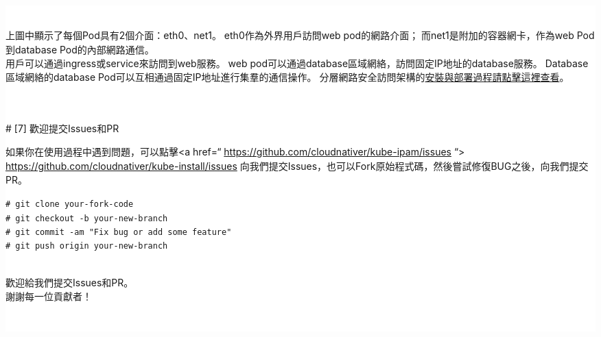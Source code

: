 <br>

上圖中顯示了每個Pod具有2個介面：eth0、net1。 eth0作為外界用戶訪問web pod的網路介面； 而net1是附加的容器網卡，作為web Pod到database Pod的內部網路通信。
<br>
用戶可以通過ingress或service來訪問到web服務。 web pod可以通過database區域網絡，訪問固定IP地址的database服務。 Database區域網絡的database Pod可以互相通過固定IP地址進行集羣的通信操作。 分層網路安全訪問架構的<a href=“docs/Networksecuritylayering-zh-hk.md”>安裝與部署過程請點擊這裡查看</a>。

<br>
<br>
# [7] 歡迎提交Issues和PR

如果你在使用過程中遇到問題，可以點擊<a href=“ https://github.com/cloudnativer/kube-ipam/issues “> https://github.com/cloudnativer/kube-install/issues </a>向我們提交Issues，也可以Fork原始程式碼，然後嘗試修復BUG之後，向我們提交PR。<br>

```
# git clone your-fork-code
# git checkout -b your-new-branch
# git commit -am "Fix bug or add some feature"
# git push origin your-new-branch
```
<br>
歡迎給我們提交Issues和PR。
<br>
謝謝每一位貢獻者！

<br>
<br>
<br>


